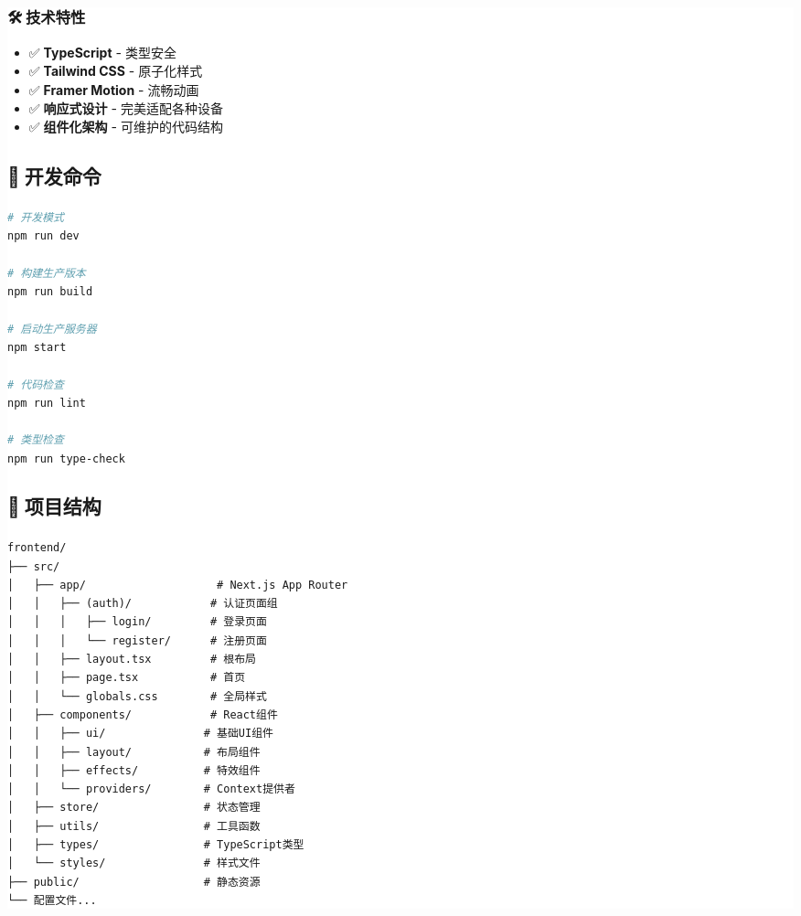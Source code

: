 ### 🛠️ 技术特性
- ✅ **TypeScript** - 类型安全
- ✅ **Tailwind CSS** - 原子化样式
- ✅ **Framer Motion** - 流畅动画
- ✅ **响应式设计** - 完美适配各种设备
- ✅ **组件化架构** - 可维护的代码结构

## 🎯 开发命令

```bash
# 开发模式
npm run dev

# 构建生产版本
npm run build

# 启动生产服务器
npm start

# 代码检查
npm run lint

# 类型检查
npm run type-check
```

## 📁 项目结构

```
frontend/
├── src/
│   ├── app/                    # Next.js App Router
│   │   ├── (auth)/            # 认证页面组
│   │   │   ├── login/         # 登录页面
│   │   │   └── register/      # 注册页面
│   │   ├── layout.tsx         # 根布局
│   │   ├── page.tsx           # 首页
│   │   └── globals.css        # 全局样式
│   ├── components/            # React组件
│   │   ├── ui/               # 基础UI组件
│   │   ├── layout/           # 布局组件
│   │   ├── effects/          # 特效组件
│   │   └── providers/        # Context提供者
│   ├── store/                # 状态管理
│   ├── utils/                # 工具函数
│   ├── types/                # TypeScript类型
│   └── styles/               # 样式文件
├── public/                   # 静态资源
└── 配置文件...
```
